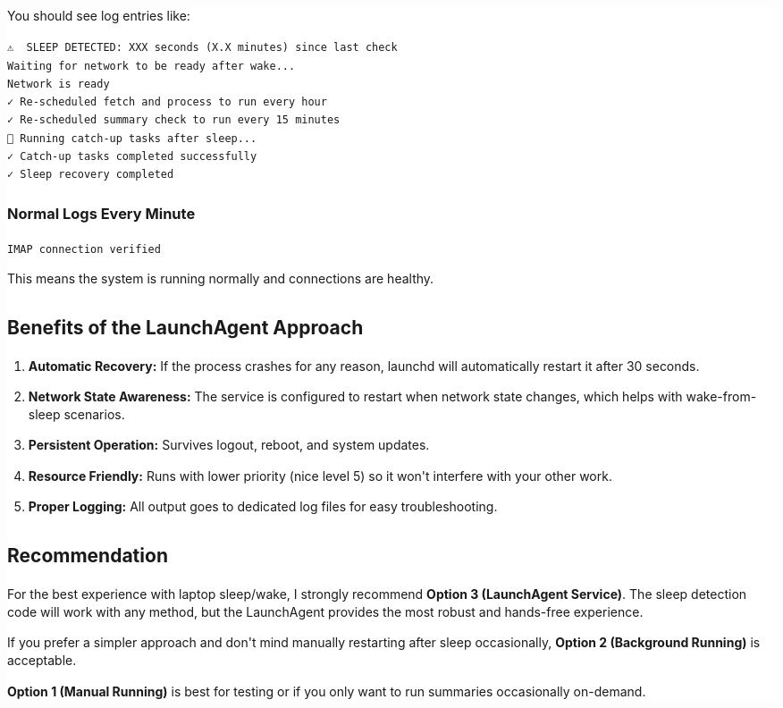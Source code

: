 You should see log entries like:

```log
⚠️  SLEEP DETECTED: XXX seconds (X.X minutes) since last check
Waiting for network to be ready after wake...
Network is ready
✓ Re-scheduled fetch and process to run every hour
✓ Re-scheduled summary check to run every 15 minutes
🚀 Running catch-up tasks after sleep...
✓ Catch-up tasks completed successfully
✓ Sleep recovery completed
```

### Normal Logs Every Minute

```log
IMAP connection verified
```

This means the system is running normally and connections are healthy.

## Benefits of the LaunchAgent Approach

1. **Automatic Recovery:** If the process crashes for any reason, launchd will automatically restart it after 30 seconds.

2. **Network State Awareness:** The service is configured to restart when network state changes, which helps with wake-from-sleep scenarios.

3. **Persistent Operation:** Survives logout, reboot, and system updates.

4. **Resource Friendly:** Runs with lower priority (nice level 5) so it won't interfere with your other work.

5. **Proper Logging:** All output goes to dedicated log files for easy troubleshooting.

## Recommendation

For the best experience with laptop sleep/wake, I strongly recommend **Option 3 (LaunchAgent Service)**. The sleep detection code will work with any method, but the LaunchAgent provides the most robust and hands-free experience.

If you prefer a simpler approach and don't mind manually restarting after sleep occasionally, **Option 2 (Background Running)** is acceptable.

**Option 1 (Manual Running)** is best for testing or if you only want to run summaries occasionally on-demand.

